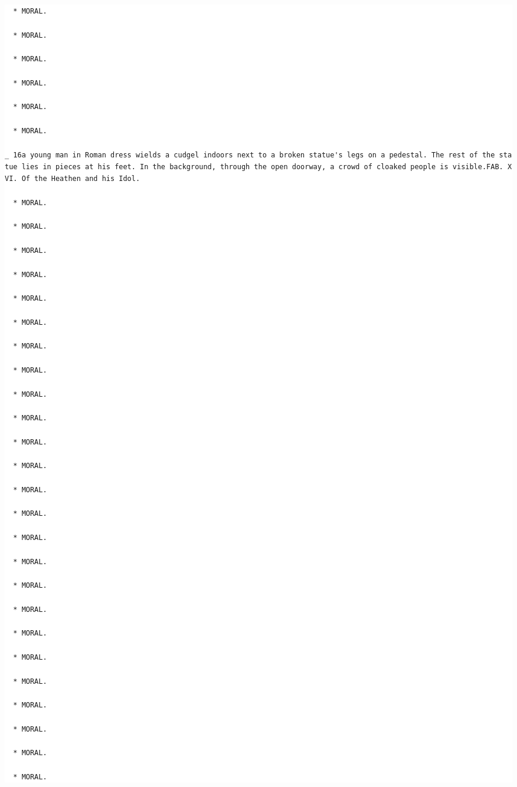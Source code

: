       * MORAL.

      * MORAL.

      * MORAL.

      * MORAL.

      * MORAL.

      * MORAL.

    _ 16a young man in Roman dress wields a cudgel indoors next to a broken statue's legs on a pedestal. The rest of the statue lies in pieces at his feet. In the background, through the open doorway, a crowd of cloaked people is visible.FAB. XVI. Of the Heathen and his Idol.

      * MORAL.

      * MORAL.

      * MORAL.

      * MORAL.

      * MORAL.

      * MORAL.

      * MORAL.

      * MORAL.

      * MORAL.

      * MORAL.

      * MORAL.

      * MORAL.

      * MORAL.

      * MORAL.

      * MORAL.

      * MORAL.

      * MORAL.

      * MORAL.

      * MORAL.

      * MORAL.

      * MORAL.

      * MORAL.

      * MORAL.

      * MORAL.

      * MORAL.

